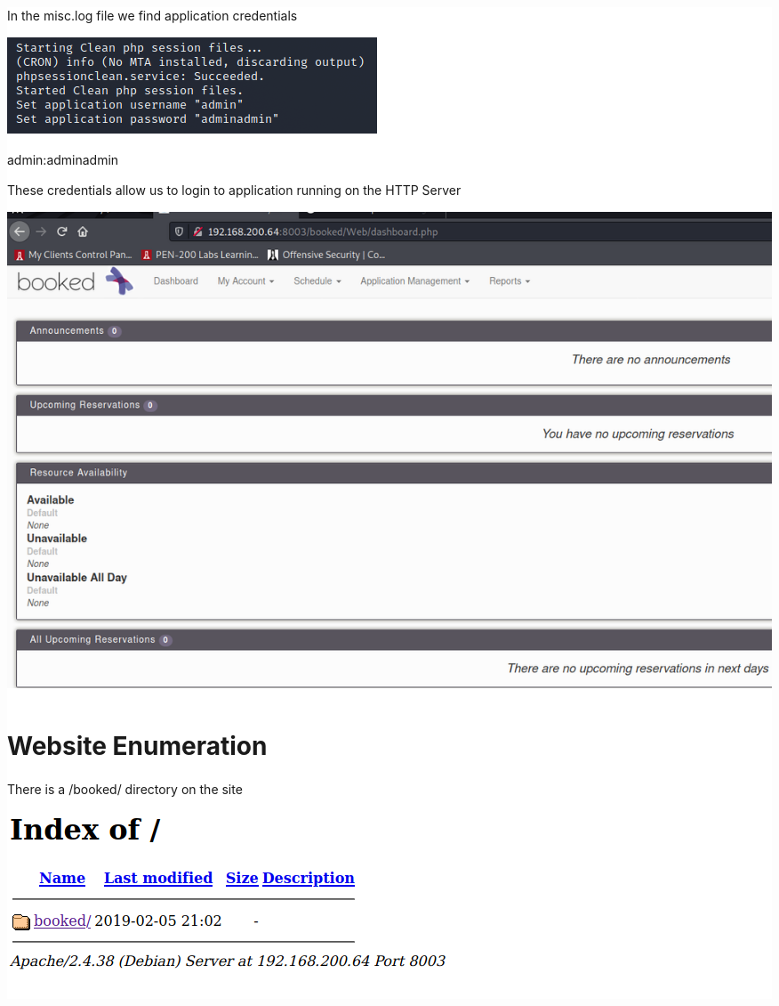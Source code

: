 In the misc.log file we find application credentials

![App Creds](/assets/ProvingGrounds/Zino/app-creds.png "App Creds")

admin:adminadmin

These credentials allow us to login to application running on the HTTP Server

![Logged In](/assets/ProvingGrounds/Zino/loggedin.png "Logged In")

# Website Enumeration

There is a /booked/ directory on the site

![/booked](/assets/ProvingGrounds/Zino/site.png "/booked")
